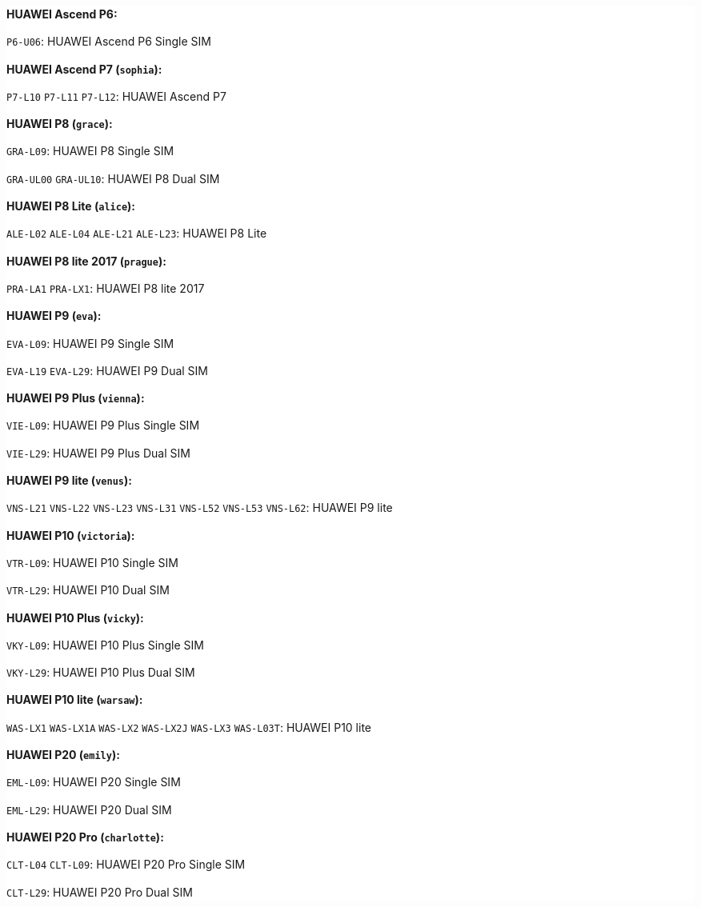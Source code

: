 **HUAWEI Ascend P6:**

`P6-U06`: HUAWEI Ascend P6 Single SIM

**HUAWEI Ascend P7 (`sophia`):**

`P7-L10` `P7-L11` `P7-L12`: HUAWEI Ascend P7

**HUAWEI P8 (`grace`):**

`GRA-L09`: HUAWEI P8 Single SIM

`GRA-UL00` `GRA-UL10`: HUAWEI P8 Dual SIM

**HUAWEI P8 Lite (`alice`):**

`ALE-L02` `ALE-L04` `ALE-L21` `ALE-L23`: HUAWEI P8 Lite

**HUAWEI P8 lite 2017 (`prague`):**

`PRA-LA1` `PRA-LX1`: HUAWEI P8 lite 2017

**HUAWEI P9 (`eva`):**

`EVA-L09`: HUAWEI P9 Single SIM

`EVA-L19` `EVA-L29`: HUAWEI P9 Dual SIM

**HUAWEI P9 Plus (`vienna`):**

`VIE-L09`: HUAWEI P9 Plus Single SIM

`VIE-L29`: HUAWEI P9 Plus Dual SIM

**HUAWEI P9 lite (`venus`):**

`VNS-L21` `VNS-L22` `VNS-L23` `VNS-L31` `VNS-L52` `VNS-L53` `VNS-L62`: HUAWEI P9 lite

**HUAWEI P10 (`victoria`):**

`VTR-L09`: HUAWEI P10 Single SIM

`VTR-L29`: HUAWEI P10 Dual SIM

**HUAWEI P10 Plus (`vicky`):**

`VKY-L09`: HUAWEI P10 Plus Single SIM

`VKY-L29`: HUAWEI P10 Plus Dual SIM

**HUAWEI P10 lite (`warsaw`):**

`WAS-LX1` `WAS-LX1A` `WAS-LX2` `WAS-LX2J` `WAS-LX3` `WAS-L03T`: HUAWEI P10 lite

**HUAWEI P20 (`emily`):**

`EML-L09`: HUAWEI P20 Single SIM

`EML-L29`: HUAWEI P20 Dual SIM

**HUAWEI P20 Pro (`charlotte`):**

`CLT-L04` `CLT-L09`: HUAWEI P20 Pro Single SIM

`CLT-L29`: HUAWEI P20 Pro Dual SIM
